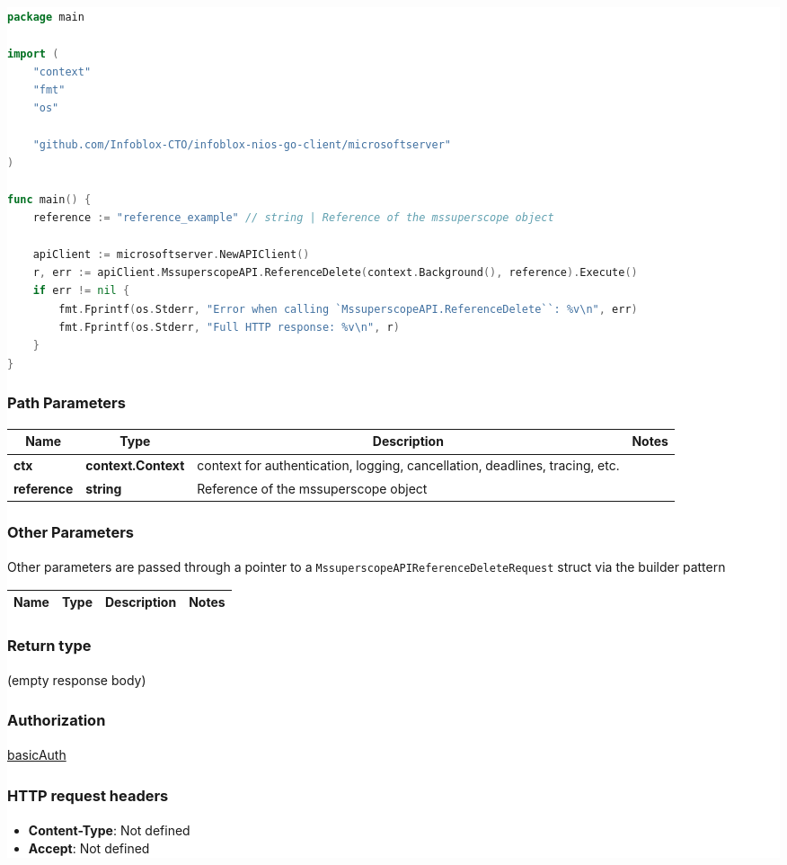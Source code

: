 ```go
package main

import (
	"context"
	"fmt"
	"os"

	"github.com/Infoblox-CTO/infoblox-nios-go-client/microsoftserver"
)

func main() {
	reference := "reference_example" // string | Reference of the mssuperscope object

	apiClient := microsoftserver.NewAPIClient()
	r, err := apiClient.MssuperscopeAPI.ReferenceDelete(context.Background(), reference).Execute()
	if err != nil {
		fmt.Fprintf(os.Stderr, "Error when calling `MssuperscopeAPI.ReferenceDelete``: %v\n", err)
		fmt.Fprintf(os.Stderr, "Full HTTP response: %v\n", r)
	}
}
```

### Path Parameters


Name | Type | Description  | Notes
------------- | ------------- | ------------- | -------------
**ctx** | **context.Context** | context for authentication, logging, cancellation, deadlines, tracing, etc.
**reference** | **string** | Reference of the mssuperscope object | 

### Other Parameters

Other parameters are passed through a pointer to a `MssuperscopeAPIReferenceDeleteRequest` struct via the builder pattern


Name | Type | Description  | Notes
------------- | ------------- | ------------- | -------------

### Return type

 (empty response body)

### Authorization

[basicAuth](../README.md#basicAuth)

### HTTP request headers

- **Content-Type**: Not defined
- **Accept**: Not defined
